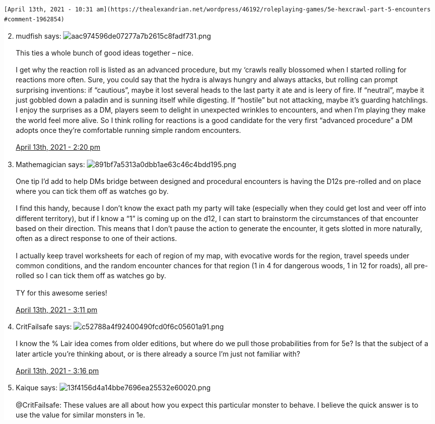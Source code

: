     [April 13th, 2021 - 10:31 am](https://thealexandrian.net/wordpress/46192/roleplaying-games/5e-hexcrawl-part-5-encounters#comment-1962854)
    
2.  mudfish says: ![aac974596de07277a7b2615c8fadf731.png](./resources/202104190053_The_Alexandrian_»_5E_Hexcrawl_–_Part_5__Encounters.resources/aac974596de07277a7b2615c8fadf731.png) 
    
    This ties a whole bunch of good ideas together – nice.
    
    I get why the reaction roll is listed as an advanced procedure, but my ‘crawls really blossomed when I started rolling for reactions more often. Sure, you could say that the hydra is always hungry and always attacks, but rolling can prompt surprising inventions: if “cautious”, maybe it lost several heads to the last party it ate and is leery of fire. If “neutral”, maybe it just gobbled down a paladin and is sunning itself while digesting. If “hostile” but not attacking, maybe it’s guarding hatchlings. I enjoy the surprises as a DM, players seem to delight in unexpected wrinkles to encounters, and when I’m playing they make the world feel more alive. So I think rolling for reactions is a good candidate for the very first “advanced procedure” a DM adopts once they’re comfortable running simple random encounters.
    
    [April 13th, 2021 - 2:20 pm](https://thealexandrian.net/wordpress/46192/roleplaying-games/5e-hexcrawl-part-5-encounters#comment-1962860)
    
3.  Mathemagician says: ![891bf7a5313a0dbb1ae63c46c4bdd195.png](./resources/202104190053_The_Alexandrian_»_5E_Hexcrawl_–_Part_5__Encounters.resources/891bf7a5313a0dbb1ae63c46c4bdd195.png) 
    
    One tip I’d add to help DMs bridge between designed and procedural encounters is having the D12s pre-rolled and on place where you can tick them off as watches go by.
    
    I find this handy, because I don’t know the exact path my party will take (especially when they could get lost and veer off into different territory), but if I know a “1” is coming up on the d12, I can start to brainstorm the circumstances of that encounter based on their direction. This means that I don’t pause the action to generate the encounter, it gets slotted in more naturally, often as a direct response to one of their actions.
    
    I actually keep travel worksheets for each of region of my map, with evocative words for the region, travel speeds under common conditions, and the random encounter chances for that region (1 in 4 for dangerous woods, 1 in 12 for roads), all pre-rolled so I can tick them off as watches go by.
    
    TY for this awesome series!
    
    [April 13th, 2021 - 3:11 pm](https://thealexandrian.net/wordpress/46192/roleplaying-games/5e-hexcrawl-part-5-encounters#comment-1962862)
    
4.  CritFailsafe says: ![c52788a4f92400490fcd0f6c05601a91.png](./resources/202104190053_The_Alexandrian_»_5E_Hexcrawl_–_Part_5__Encounters.resources/c52788a4f92400490fcd0f6c05601a91.png) 
    
    I know the % Lair idea comes from older editions, but where do we pull those probabilities from for 5e? Is that the subject of a later article you’re thinking about, or is there already a source I’m just not familiar with?
    
    [April 13th, 2021 - 3:16 pm](https://thealexandrian.net/wordpress/46192/roleplaying-games/5e-hexcrawl-part-5-encounters#comment-1962863)
    
5.  Kaique says: ![13f4156d4a14bbe7696ea25532e60020.png](./resources/202104190053_The_Alexandrian_»_5E_Hexcrawl_–_Part_5__Encounters.resources/13f4156d4a14bbe7696ea25532e60020.png) 
    
    @CritFailsafe: These values are all about how you expect this particular monster to behave. I believe the quick answer is to use the value for similar monsters in 1e.
    